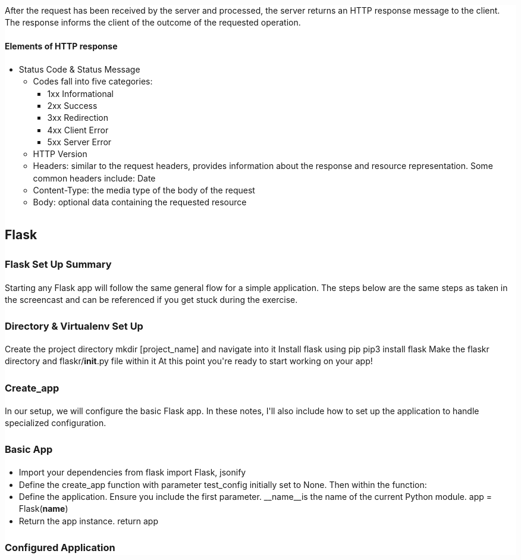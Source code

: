After the request has been received by the server and processed, the server returns an HTTP response message to the client. The response informs the client of the outcome of the requested operation.

#### Elements of HTTP response

- Status Code & Status Message
    - Codes fall into five categories:
        - 1xx Informational
        - 2xx Success
        - 3xx Redirection
        - 4xx Client Error
        - 5xx Server Error
    - HTTP Version
    - Headers: similar to the request headers, provides information about the response and resource representation. Some common headers include: Date
    - Content-Type: the media type of the body of the request
    - Body: optional data containing the requested resource

## Flask 

### Flask Set Up Summary

Starting any Flask app will follow the same general flow for a simple application. The steps below are the same steps as taken in the screencast and can be referenced if you get stuck during the exercise.

### Directory & Virtualenv Set Up

Create the project directory mkdir [project_name] and navigate into it
Install flask using pip pip3 install flask
Make the flaskr directory and flaskr/__init__.py file within it
At this point you're ready to start working on your app!

### Create_app

In our setup, we will configure the basic Flask app. In these notes, I'll also include how to set up the application to handle specialized configuration.

### Basic App

- Import your dependencies
    from flask import Flask, jsonify
- Define the create_app function with parameter test_config initially set to None. Then within the function:
- Define the application. Ensure you include the first parameter. __name__is the name of the current Python module.
    app = Flask(__name__)
- Return the app instance.
    return app

### Configured Application
